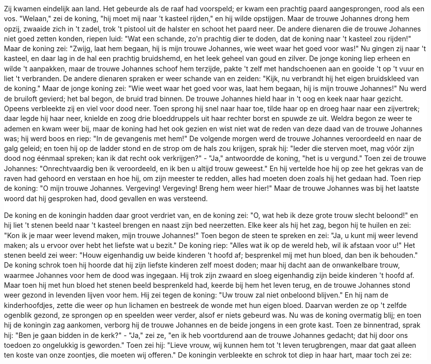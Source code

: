 Zij kwamen eindelijk aan land. Het gebeurde als de raaf had voorspeld;
er kwam een prachtig paard aangesprongen, rood als een vos. "Welaan,"
zei de koning, "hij moet mij naar 't kasteel rijden," en hij wilde
opstijgen. Maar de trouwe Johannes drong hem opzij, zwaaide zich in 't
zadel, trok 't pistool uit de halster en schoot het paard neer. De
andere dienaren die de trouwe Johannes niet goed zetten konden, riepen
luid: "Wat een schande, zo'n prachtig dier te doden, dat de koning
naar 't kasteel zou rijden!" Maar de koning zei: "Zwijg, laat hem
begaan, hij is mijn trouwe Johannes, wie weet waar het goed voor was!"
Nu gingen zij naar 't kasteel, en daar lag in de hal een prachtig
bruidshemd, en het leek geheel van goud en zilver. De jonge koning liep
erheen en wilde 't aanpakken, maar de trouwe Johannes schoof hem
terzijde, pakte 't zelf met handschoenen aan en gooide 't op 't vuur
en liet 't verbranden. De andere dienaren spraken er weer schande van
en zeiden: "Kijk, nu verbrandt hij het eigen bruidskleed van de
koning." Maar de jonge koning zei: "Wie weet waar het goed voor was,
laat hem begaan, hij is mijn trouwe Johannes!" Nu werd de bruiloft
gevierd; het bal begon, de bruid trad binnen. De trouwe Johannes hield
haar in 't oog en keek naar haar gezicht. Opeens verbleekte zij en viel
voor dood neer. Toen sprong hij snel naar haar toe, tilde haar op en
droeg haar naar een zijvertrek; daar legde hij haar neer, knielde en
zoog drie bloeddruppels uit haar rechter borst en spuwde ze uit. Weldra
begon ze weer te ademen en kwam weer bij, maar de koning had het ook
gezien en wist niet wat de reden van deze daad van de trouwe Johannes
was; hij werd boos en riep: "In de gevangenis met hem!" De volgende
morgen werd de trouwe Johannes veroordeeld en naar de galg geleid; en
toen hij op de ladder stond en de strop om de hals zou krijgen, sprak
hij: "Ieder die sterven moet, mag vóór zijn dood nog éénmaal spreken;
kan ik dat recht ook verkrijgen?" - "Ja," antwoordde de koning, "het
is u vergund." Toen zei de trouwe Johannes: "Onrechtvaardig ben ik
veroordeeld, en ik ben u altijd trouw geweest." En hij vertelde hoe hij
op zee het gekras van de raven had gehoord en verstaan en hoe hij, om
zijn meester te redden, alles had moeten doen zoals hij het gedaan had.
Toen riep de koning: "O mijn trouwe Johannes. Vergeving! Vergeving!
Breng hem weer hier!" Maar de trouwe Johannes was bij het laatste woord
dat hij gesproken had, dood gevallen en was versteend.

De koning en de koningin hadden daar groot verdriet van, en de koning
zei: "O, wat heb ik deze grote trouw slecht beloond!" en hij liet 't
stenen beeld naar 't kasteel brengen en naast zijn bed neerzetten. Elke
keer als hij het zag, begon hij te huilen en zei: "Kon ik je maar weer
levend maken, mijn trouwe Johannes!" Toen begon de steen te spreken en
zei: "Ja, u kunt mij weer levend maken; als u ervoor over hebt het
liefste wat u bezit." De koning riep: "Alles wat ik op de wereld heb,
wil ik afstaan voor u!" Het stenen beeld zei weer: "Houw eigenhandig
uw beide kinderen 't hoofd af; besprenkel mij met hun bloed, dan ben ik
behouden." De koning schrok toen hij hoorde dat hij zijn liefste
kinderen zelf moest doden; maar hij dacht aan de onwankelbare trouw,
waarmee Johannes voor hem de dood was ingegaan. Hij trok zijn zwaard en
sloeg eigenhandig zijn beide kinderen 't hoofd af. Maar toen hij met
hun bloed het stenen beeld besprenkeld had, keerde bij hem het leven
terug, en de trouwe Johannes stond weer gezond in levenden lijven voor
hem. Hij zei tegen de koning: "Uw trouw zal niet onbeloond blijven."
En hij nam de kinderhoofdjes, zette die weer op hun lichamen en bestreek
de wonde met hun eigen bloed. Daarvan werden ze op 't zelfde ogenblik
gezond, ze sprongen op en speelden weer verder, alsof er niets gebeurd
was. Nu was de koning overmatig blij; en toen hij de koningin zag
aankomen, verborg hij de trouwe Johannes en de beide jongens in een
grote kast. Toen ze binnentrad, sprak hij: "Ben je gaan bidden in de
kerk?" - "Ja," zei ze, "en ik heb voortdurend aan de trouwe Johannes
gedacht; dat hij door ons toedoen zo ongelukkig is geworden." Toen zei
hij: "Lieve vrouw, wij kunnen hem tot 't leven terugbrengen, maar dat
gaat alleen ten koste van onze zoontjes, die moeten wij offeren." De
koningin verbleekte en schrok tot diep in haar hart, maar toch zei ze: